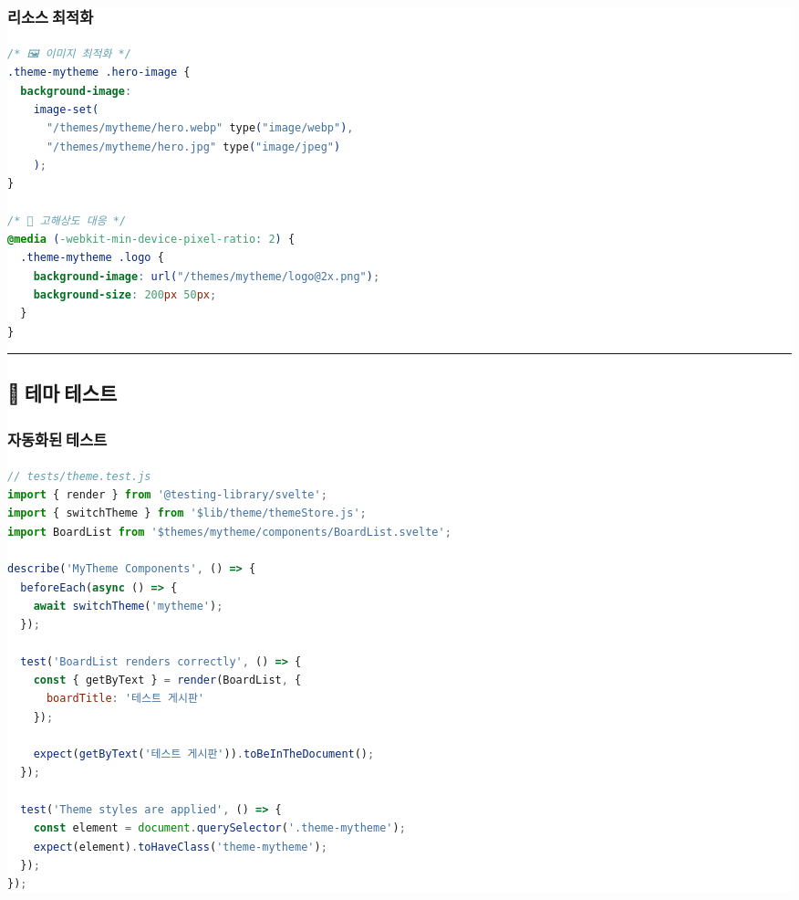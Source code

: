 ### 리소스 최적화

```css
/* 🖼️ 이미지 최적화 */
.theme-mytheme .hero-image {
  background-image: 
    image-set(
      "/themes/mytheme/hero.webp" type("image/webp"),
      "/themes/mytheme/hero.jpg" type("image/jpeg")
    );
}

/* 📱 고해상도 대응 */
@media (-webkit-min-device-pixel-ratio: 2) {
  .theme-mytheme .logo {
    background-image: url("/themes/mytheme/logo@2x.png");
    background-size: 200px 50px;
  }
}
```

---

## 🧪 테마 테스트

### 자동화된 테스트

```javascript
// tests/theme.test.js
import { render } from '@testing-library/svelte';
import { switchTheme } from '$lib/theme/themeStore.js';
import BoardList from '$themes/mytheme/components/BoardList.svelte';

describe('MyTheme Components', () => {
  beforeEach(async () => {
    await switchTheme('mytheme');
  });

  test('BoardList renders correctly', () => {
    const { getByText } = render(BoardList, {
      boardTitle: '테스트 게시판'
    });
    
    expect(getByText('테스트 게시판')).toBeInTheDocument();
  });

  test('Theme styles are applied', () => {
    const element = document.querySelector('.theme-mytheme');
    expect(element).toHaveClass('theme-mytheme');
  });
});
```

